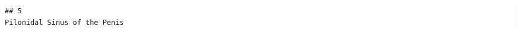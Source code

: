     ## 5                                                                                                                                                                                                                                                                                                                                                                                                                                                                                                                                                                                                                                                                                                                                                                                                                                                                                                                                                                                                                                                                                                                                                                                                                                                                                                                                                                                                                                                                                                                                                                                                                                                                                                                                                                                                                                                                                                                                                            Pilonidal Sinus of the Penis